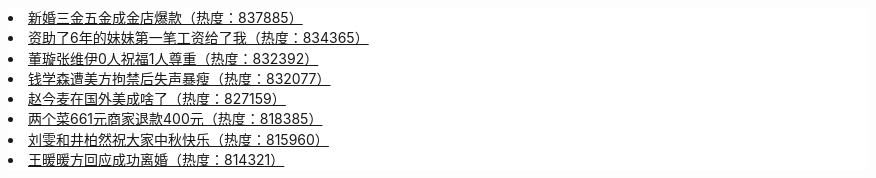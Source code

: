 <li>
<a href="https://s.weibo.com/weibo?q=%23%E6%96%B0%E5%A9%9A%E4%B8%89%E9%87%91%E4%BA%94%E9%87%91%E6%88%90%E9%87%91%E5%BA%97%E7%88%86%E6%AC%BE%23" target="weibo">
新婚三金五金成金店爆款（热度：837885）
</a>
</li>

<li>
<a href="https://s.weibo.com/weibo?q=%23%E8%B5%84%E5%8A%A9%E4%BA%866%E5%B9%B4%E7%9A%84%E5%A6%B9%E5%A6%B9%E7%AC%AC%E4%B8%80%E7%AC%94%E5%B7%A5%E8%B5%84%E7%BB%99%E4%BA%86%E6%88%91%23" target="weibo">
资助了6年的妹妹第一笔工资给了我（热度：834365）
</a>
</li>

<li>
<a href="https://s.weibo.com/weibo?q=%23%E8%91%A3%E7%92%87%E5%BC%A0%E7%BB%B4%E4%BC%8A0%E4%BA%BA%E7%A5%9D%E7%A6%8F1%E4%BA%BA%E5%B0%8A%E9%87%8D%23" target="weibo">
董璇张维伊0人祝福1人尊重（热度：832392）
</a>
</li>

<li>
<a href="https://s.weibo.com/weibo?q=%23%E9%92%B1%E5%AD%A6%E6%A3%AE%E9%81%AD%E7%BE%8E%E6%96%B9%E6%8B%98%E7%A6%81%E5%90%8E%E5%A4%B1%E5%A3%B0%E6%9A%B4%E7%98%A6%23" target="weibo">
钱学森遭美方拘禁后失声暴瘦（热度：832077）
</a>
</li>

<li>
<a href="https://s.weibo.com/weibo?q=%23%E8%B5%B5%E4%BB%8A%E9%BA%A6%E5%9C%A8%E5%9B%BD%E5%A4%96%E7%BE%8E%E6%88%90%E5%95%A5%E4%BA%86%23" target="weibo">
赵今麦在国外美成啥了（热度：827159）
</a>
</li>

<li>
<a href="https://s.weibo.com/weibo?q=%23%E4%B8%A4%E4%B8%AA%E8%8F%9C661%E5%85%83%E5%95%86%E5%AE%B6%E9%80%80%E6%AC%BE400%E5%85%83%23" target="weibo">
两个菜661元商家退款400元（热度：818385）
</a>
</li>

<li>
<a href="https://s.weibo.com/weibo?q=%23%E5%88%98%E9%9B%AF%E5%92%8C%E4%BA%95%E6%9F%8F%E7%84%B6%E7%A5%9D%E5%A4%A7%E5%AE%B6%E4%B8%AD%E7%A7%8B%E5%BF%AB%E4%B9%90%23" target="weibo">
刘雯和井柏然祝大家中秋快乐（热度：815960）
</a>
</li>

<li>
<a href="https://s.weibo.com/weibo?q=%23%E7%8E%8B%E6%9A%96%E6%9A%96%E6%96%B9%E5%9B%9E%E5%BA%94%E6%88%90%E5%8A%9F%E7%A6%BB%E5%A9%9A%23" target="weibo">
王暖暖方回应成功离婚（热度：814321）
</a>
</li>
